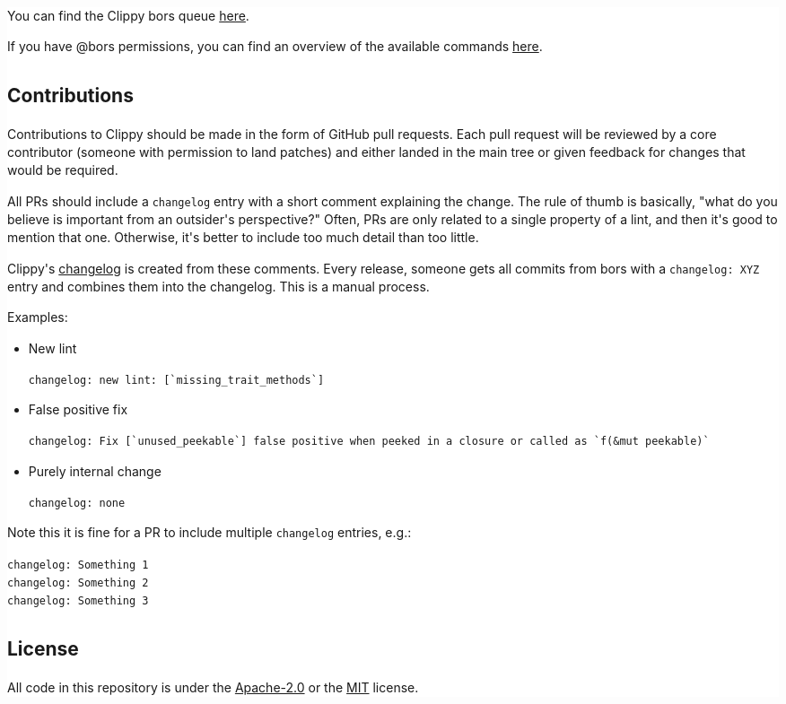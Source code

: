 You can find the Clippy bors queue [here][homu_queue].

If you have @bors permissions, you can find an overview of the available
commands [here][homu_instructions].

[triage]: https://forge.rust-lang.org/release/triage-procedure.html
[l-crash]: https://github.com/rust-lang/rust-clippy/labels/L-crash
[l-bug]: https://github.com/rust-lang/rust-clippy/labels/L-bug
[p-low]: https://github.com/rust-lang/rust-clippy/labels/P-low
[p-medium]: https://github.com/rust-lang/rust-clippy/labels/P-medium
[p-high]: https://github.com/rust-lang/rust-clippy/labels/P-high
[l-sync-blocker]: https://github.com/rust-lang/rust-clippy/labels/L-sync-blocker
[homu]: https://github.com/rust-lang/homu
[homu_instructions]: https://bors.rust-lang.org/
[homu_queue]: https://bors.rust-lang.org/queue/clippy

## Contributions

Contributions to Clippy should be made in the form of GitHub pull requests. Each pull request will
be reviewed by a core contributor (someone with permission to land patches) and either landed in the
main tree or given feedback for changes that would be required.

All PRs should include a `changelog` entry with a short comment explaining the change. The rule of thumb is basically,
"what do you believe is important from an outsider's perspective?" Often, PRs are only related to a single property of a
lint, and then it's good to mention that one. Otherwise, it's better to include too much detail than too little.

Clippy's [changelog] is created from these comments. Every release, someone gets all commits from bors with a
`changelog: XYZ` entry and combines them into the changelog. This is a manual process.

Examples:
- New lint
  ```
  changelog: new lint: [`missing_trait_methods`]
  ```
- False positive fix
  ```
  changelog: Fix [`unused_peekable`] false positive when peeked in a closure or called as `f(&mut peekable)`
  ```
- Purely internal change
  ```
  changelog: none
  ```

Note this it is fine for a PR to include multiple `changelog` entries, e.g.:
```
changelog: Something 1
changelog: Something 2
changelog: Something 3
```

[changelog]: CHANGELOG.md

## License

All code in this repository is under the [Apache-2.0] or the [MIT] license.



[Apache-2.0]: https://www.apache.org/licenses/LICENSE-2.0
[MIT]: https://opensource.org/licenses/MIT


[Zulip]: https://rust-lang.zulipchat.com/#narrow/stream/clippy
[Rust Code of Conduct]: https://www.rust-lang.org/policies/code-of-conduct
[Clippy book]: https://doc.rust-lang.org/nightly/clippy/index.html
[developer guide]: https://doc.rust-lang.org/nightly/clippy/development/index.html
[`good-first-issue`]: https://github.com/rust-lang/rust-clippy/labels/good-first-issue
[`S-inactive-closed`]: https://github.com/rust-lang/rust-clippy/pulls?q=is%3Aclosed+label%3AS-inactive-closed
[`T-AST`]: https://github.com/rust-lang/rust-clippy/labels/T-AST
[`T-middle`]: https://github.com/rust-lang/rust-clippy/labels/T-middle
[`E-medium`]: https://github.com/rust-lang/rust-clippy/labels/E-medium
[`ty`]: https://doc.rust-lang.org/nightly/nightly-rustc/rustc_middle/ty
[nodes in the AST docs]: https://doc.rust-lang.org/nightly/nightly-rustc/rustc_ast/ast/
[deep-nesting]: https://github.com/rust-lang/rust-clippy/blob/5e4f0922911536f80d9591180fa604229ac13939/clippy_lints/src/mem_forget.rs#L31-L45
[let chains]: https://github.com/rust-lang/rust/pull/94927
[nest-less]: https://github.com/rust-lang/rust-clippy/blob/5e4f0922911536f80d9591180fa604229ac13939/clippy_lints/src/bit_mask.rs#L133-L159
[rustc_repo]: https://github.com/rust-lang/rust/
[IntelliJ_rust_homepage]: https://intellij-rust.github.io/
[ra_homepage]: https://rust-analyzer.github.io/
[lint_crate_entry]: https://github.com/rust-lang/rust-clippy/blob/master/clippy_lints/src/lib.rs
[else_if_without_else]: https://github.com/rust-lang/rust-clippy/blob/4253aa7137cb7378acc96133c787e49a345c2b3c/clippy_lints/src/else_if_without_else.rs
[`LintStore`]: https://doc.rust-lang.org/nightly/nightly-rustc/rustc_lint/struct.LintStore.html
[reg_early_pass]: https://doc.rust-lang.org/nightly/nightly-rustc/rustc_lint/struct.LintStore.html#method.register_early_pass
[reg_late_pass]: https://doc.rust-lang.org/nightly/nightly-rustc/rustc_lint/struct.LintStore.html#method.register_late_pass
[early_lint_pass]: https://doc.rust-lang.org/nightly/nightly-rustc/rustc_lint/trait.EarlyLintPass.html
[late_lint_pass]: https://doc.rust-lang.org/nightly/nightly-rustc/rustc_lint/trait.LateLintPass.html